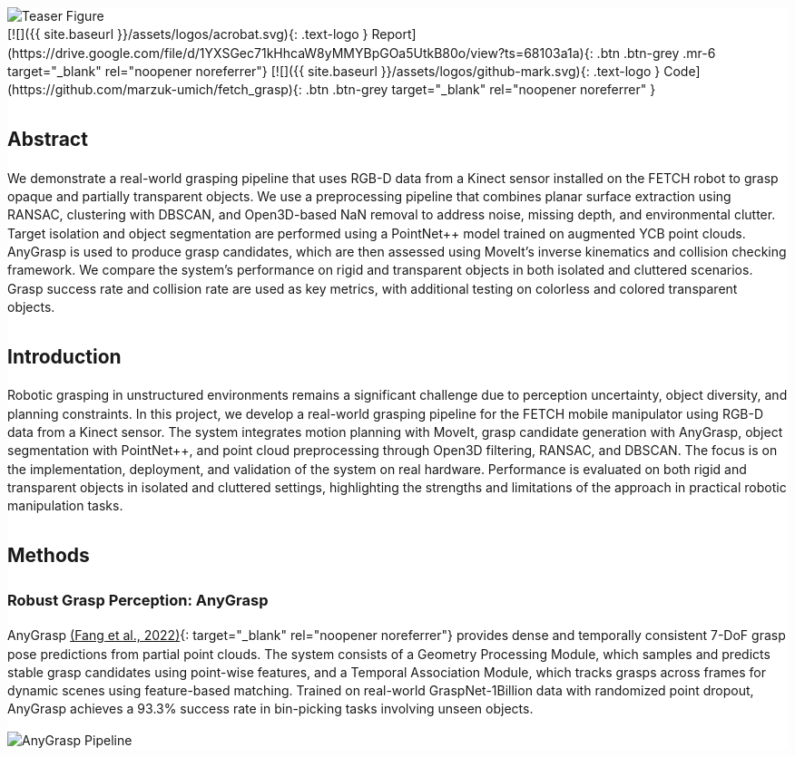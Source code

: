 
<div class="center-image">
<img alt="Teaser Figure" src="{{ site.baseurl }}/assets/projects/reports/FETCH-GRASP/DeepRob_gif.gif" />
</div>


<div class="project-links" markdown="1">
[![]({{ site.baseurl }}/assets/logos/acrobat.svg){: .text-logo } Report](https://drive.google.com/file/d/1YXSGec71kHhcaW8yMMYBpGOa5UtkB80o/view?ts=68103a1a){: .btn .btn-grey .mr-6 target="_blank" rel="noopener noreferrer"}
[![]({{ site.baseurl }}/assets/logos/github-mark.svg){: .text-logo } Code](https://github.com/marzuk-umich/fetch_grasp){: .btn .btn-grey target="_blank" rel="noopener noreferrer" }
</div>

## Abstract

We demonstrate a real-world grasping pipeline that uses RGB-D data from a Kinect sensor installed on the FETCH robot to grasp opaque and partially transparent objects. We use a preprocessing pipeline that combines planar surface extraction using RANSAC, clustering with DBSCAN, and Open3D-based NaN removal to address noise, missing depth, and environmental clutter. Target isolation and object segmentation are performed using a PointNet++ model trained on augmented YCB point clouds. AnyGrasp is used to produce grasp candidates, which are then assessed using MoveIt’s inverse kinematics and collision checking framework. We compare the system’s performance on rigid and transparent objects in both isolated and cluttered scenarios. Grasp success rate and collision rate are used as key metrics, with additional testing on colorless and colored transparent objects.

## Introduction

Robotic grasping in unstructured environments remains a significant challenge due to perception uncertainty, object diversity, and planning constraints. In this project, we develop a real-world grasping pipeline for the FETCH mobile manipulator using RGB-D data from a Kinect sensor. The system integrates motion planning with MoveIt, grasp candidate generation with AnyGrasp, object segmentation with PointNet++, and point cloud preprocessing through Open3D filtering, RANSAC, and DBSCAN. The focus is on the implementation, deployment, and validation of the system on real hardware. Performance is evaluated on both rigid and transparent objects in isolated and cluttered settings, highlighting the strengths and limitations of the approach in practical robotic manipulation tasks.


## Methods

### Robust Grasp Perception: AnyGrasp

AnyGrasp [(Fang et al., 2022)](https://arxiv.org/abs/2212.08333){: target="_blank" rel="noopener noreferrer"} provides dense and temporally consistent 7-DoF grasp pose predictions from partial point clouds. The system consists of a Geometry Processing Module, which samples and predicts stable grasp candidates using point-wise features, and a Temporal Association Module, which tracks grasps across frames for dynamic scenes using feature-based matching. Trained on real-world GraspNet-1Billion data with randomized point dropout, AnyGrasp achieves a 93.3% success rate in bin-picking tasks involving unseen objects.

<div class="image-row">
  <img src="{{ site.baseurl }}/assets/projects/reports/FETCH-GRASP/Anygrasp.webp" alt="AnyGrasp Pipeline">
</div>

